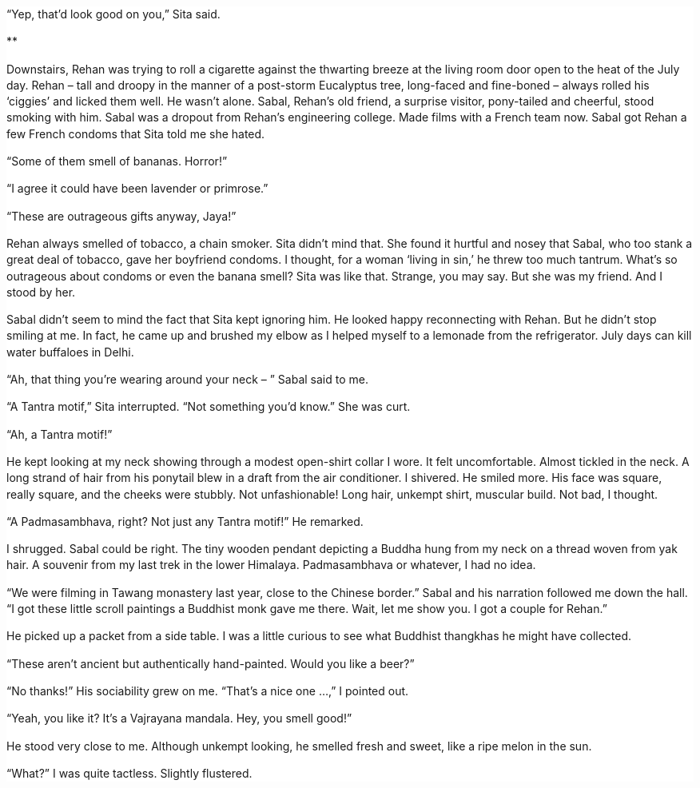 “Yep, that’d look good on you,” Sita said.

**

Downstairs, Rehan was trying to roll a cigarette against the thwarting breeze at the living room door open to the heat of the July day. Rehan – tall and droopy in the manner of a post-storm Eucalyptus tree, long-faced and fine-boned – always rolled his &#8216;ciggies&#8217; and licked them well. He wasn’t alone. Sabal, Rehan’s old friend, a surprise visitor, pony-tailed and cheerful, stood smoking with him. Sabal was a dropout from Rehan’s engineering college. Made films with a French team now. Sabal got Rehan a few French condoms that Sita told me she hated.

“Some of them smell of bananas. Horror!”

“I agree it could have been lavender or primrose.”

“These are outrageous gifts anyway, Jaya!”

Rehan always smelled of tobacco, a chain smoker. Sita didn’t mind that. She found it hurtful and nosey that Sabal, who too stank a great deal of tobacco, gave her boyfriend condoms. I thought, for a woman ‘living in sin,’ he threw too much tantrum. What’s so outrageous about condoms or even the banana smell? Sita was like that. Strange, you may say. But she was my friend. And I stood by her.

Sabal didn’t seem to mind the fact that Sita kept ignoring him. He looked happy reconnecting with Rehan. But he didn’t stop smiling at me. In fact, he came up and brushed my elbow as I helped myself to a lemonade from the refrigerator. July days can kill water buffaloes in Delhi.

“Ah, that thing you’re wearing around your neck – ” Sabal said to me.

“A Tantra motif,” Sita interrupted. “Not something you’d know.” She was curt.

“Ah, a Tantra motif!”

He kept looking at my neck showing through a modest open-shirt collar I wore. It felt uncomfortable. Almost tickled in the neck. A long strand of hair from his ponytail blew in a draft from the air conditioner. I shivered. He smiled more. His face was square, really square, and the cheeks were stubbly. Not unfashionable! Long hair, unkempt shirt, muscular build. Not bad, I thought.

“A Padmasambhava, right? Not just any Tantra motif!” He remarked.

I shrugged. Sabal could be right. The tiny wooden pendant depicting a Buddha hung from my neck on a thread woven from yak hair. A souvenir from my last trek in the lower Himalaya. Padmasambhava or whatever, I had no idea.

“We were filming in Tawang monastery last year, close to the Chinese border.” Sabal and his narration followed me down the hall. “I got these little scroll paintings a Buddhist monk gave me there. Wait, let me show you. I got a couple for Rehan.”

He picked up a packet from a side table. I was a little curious to see what Buddhist thangkhas he might have collected.

“These aren’t ancient but authentically hand-painted. Would you like a beer?”

“No thanks!” His sociability grew on me. “That’s a nice one &#8230;,” I pointed out.

“Yeah, you like it? It’s a Vajrayana mandala. Hey, you smell good!”

He stood very close to me. Although unkempt looking, he smelled fresh and sweet, like a ripe melon in the sun.

“What?” I was quite tactless. Slightly flustered.
